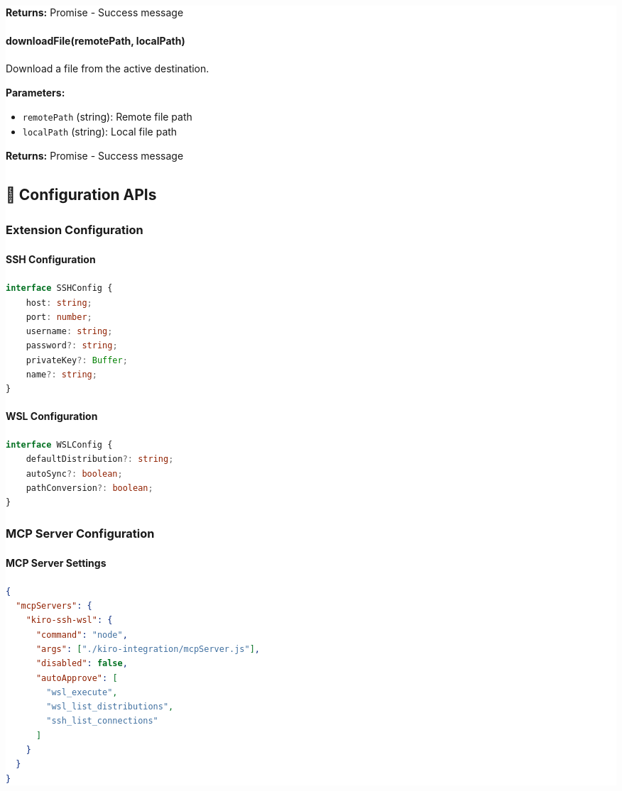 **Returns:** Promise<string> - Success message

#### **downloadFile(remotePath, localPath)**
Download a file from the active destination.

**Parameters:**
- `remotePath` (string): Remote file path
- `localPath` (string): Local file path

**Returns:** Promise<string> - Success message

## 🔧 **Configuration APIs**

### **Extension Configuration**

#### **SSH Configuration**
```typescript
interface SSHConfig {
    host: string;
    port: number;
    username: string;
    password?: string;
    privateKey?: Buffer;
    name?: string;
}
```

#### **WSL Configuration**
```typescript
interface WSLConfig {
    defaultDistribution?: string;
    autoSync?: boolean;
    pathConversion?: boolean;
}
```

### **MCP Server Configuration**

#### **MCP Server Settings**
```json
{
  "mcpServers": {
    "kiro-ssh-wsl": {
      "command": "node",
      "args": ["./kiro-integration/mcpServer.js"],
      "disabled": false,
      "autoApprove": [
        "wsl_execute",
        "wsl_list_distributions",
        "ssh_list_connections"
      ]
    }
  }
}
```
